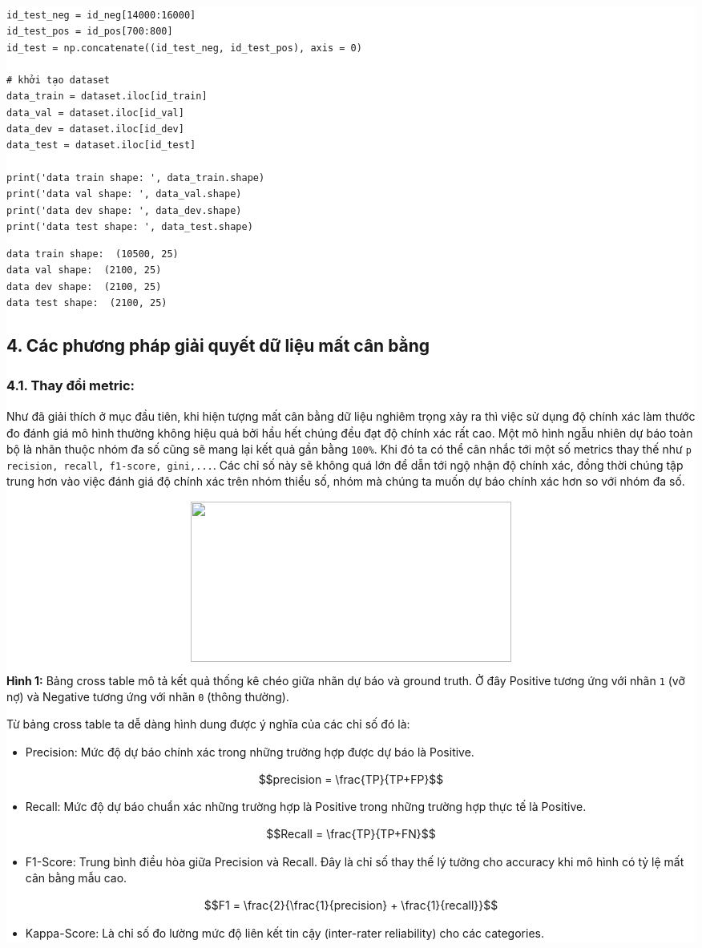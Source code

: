 ```
id_test_neg = id_neg[14000:16000]
id_test_pos = id_pos[700:800]
id_test = np.concatenate((id_test_neg, id_test_pos), axis = 0)

# khởi tạo dataset
data_train = dataset.iloc[id_train]
data_val = dataset.iloc[id_val]
data_dev = dataset.iloc[id_dev]
data_test = dataset.iloc[id_test] 

print('data train shape: ', data_train.shape)
print('data val shape: ', data_val.shape)
print('data dev shape: ', data_dev.shape)
print('data test shape: ', data_test.shape)
```

    data train shape:  (10500, 25)
    data val shape:  (2100, 25)
    data dev shape:  (2100, 25)
    data test shape:  (2100, 25)
    
## 4. Các phương pháp giải quyết dữ liệu mất cân bằng
### 4.1. Thay đổi metric:

Như đã giải thích ở mục đầu tiên, khi hiện tượng mất cân bằng dữ liệu nghiêm trọng xảy ra thì việc sử dụng độ chính xác làm thước đo đánh giá mô hình thường không hiệu quả bởi hầu hết chúng đều đạt độ chính xác rất cao. Một mô hình ngẫu nhiên dự báo toàn bộ là nhãn thuộc nhóm đa số cũng sẽ mang lại kết quả gần bằng `100%`. Khi đó ta có thể cân nhắc tới một số metrics thay thế như `precision, recall, f1-score, gini,...`. Các chỉ số này sẽ không quá lớn để dẫn tới ngộ nhận độ chính xác, đồng thời chúng tập trung hơn vào việc đánh giá độ chính xác trên nhóm thiểu số, nhóm mà chúng ta muốn dự báo chính xác hơn so với nhóm đa số.

<img src="/assets/images/20200217_ImbalancedDataset/crossTable.png" width="400px" height="200px" style="display:block; margin-left:auto; margin-right:auto"/>

**Hình 1:** Bảng cross table mô tả kết quả thống kê chéo giữa nhãn dự báo và ground truth. Ở đây Positive tương ứng với nhãn `1` (vỡ nợ) và Negative tương ứng với nhãn `0` (thông thường).

Từ bảng cross table ta dễ dàng hình dung được ý nghĩa của các chỉ số đó là:

* Precision: Mức độ dự báo chính xác trong những trường hợp được dự báo là Positive.

$$precision = \frac{TP}{TP+FP}$$

* Recall: Mức độ dự báo chuẩn xác những trường hợp là Positive trong những trường hợp thực tế là Positive.

$$Recall = \frac{TP}{TP+FN}$$

* F1-Score: Trung bình điều hòa giữa Precision và Recall. Đây là chỉ số thay thế lý tưởng cho accuracy khi mô hình có tỷ lệ mất cân bằng mẫu cao.

$$F1 = \frac{2}{\frac{1}{precision} + \frac{1}{recall}}$$

* Kappa-Score: Là chỉ số đo lường mức độ liên kết tin cậy (inter-rater reliability) cho các categories.

